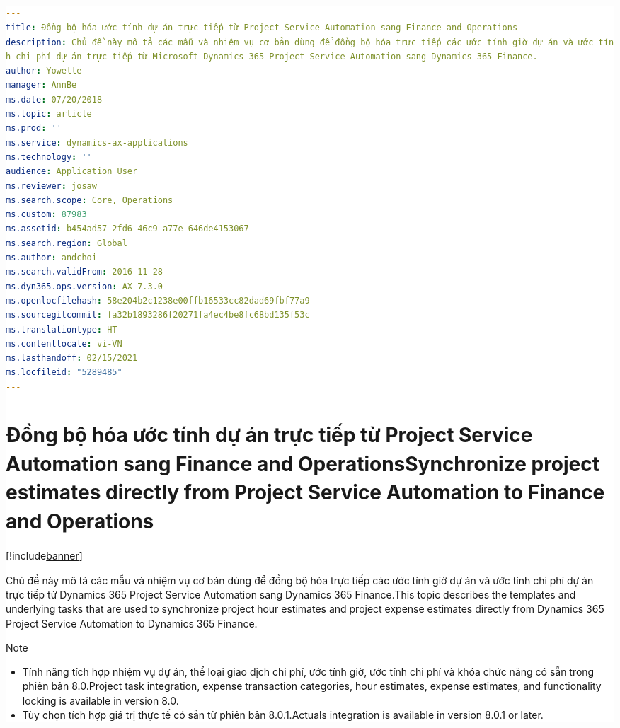 ```yaml
---
title: Đồng bộ hóa ước tính dự án trực tiếp từ Project Service Automation sang Finance and Operations
description: Chủ đề này mô tả các mẫu và nhiệm vụ cơ bản dùng để đồng bộ hóa trực tiếp các ước tính giờ dự án và ước tính chi phí dự án trực tiếp từ Microsoft Dynamics 365 Project Service Automation sang Dynamics 365 Finance.
author: Yowelle
manager: AnnBe
ms.date: 07/20/2018
ms.topic: article
ms.prod: ''
ms.service: dynamics-ax-applications
ms.technology: ''
audience: Application User
ms.reviewer: josaw
ms.search.scope: Core, Operations
ms.custom: 87983
ms.assetid: b454ad57-2fd6-46c9-a77e-646de4153067
ms.search.region: Global
ms.author: andchoi
ms.search.validFrom: 2016-11-28
ms.dyn365.ops.version: AX 7.3.0
ms.openlocfilehash: 58e204b2c1238e00ffb16533cc82dad69fbf77a9
ms.sourcegitcommit: fa32b1893286f20271fa4ec4be8fc68bd135f53c
ms.translationtype: HT
ms.contentlocale: vi-VN
ms.lasthandoff: 02/15/2021
ms.locfileid: "5289485"
---
```

# <a name="synchronize-project-estimates-directly-from-project-service-automation-to-finance-and-operations"></a><span data-ttu-id="eadb6-103">Đồng bộ hóa ước tính dự án trực tiếp từ Project Service Automation sang Finance and Operations</span><span class="sxs-lookup"><span data-stu-id="eadb6-103">Synchronize project estimates directly from Project Service Automation to Finance and Operations</span></span>

[!include[banner](../includes/banner.md)]

<span data-ttu-id="eadb6-104">Chủ đề này mô tả các mẫu và nhiệm vụ cơ bản dùng để đồng bộ hóa trực tiếp các ước tính giờ dự án và ước tính chi phí dự án trực tiếp từ Dynamics 365 Project Service Automation sang Dynamics 365 Finance.</span><span class="sxs-lookup"><span data-stu-id="eadb6-104">This topic describes the templates and underlying tasks that are used to synchronize project hour estimates and project expense estimates directly from Dynamics 365 Project Service Automation to Dynamics 365 Finance.</span></span>

> [!NOTE]
> - <span data-ttu-id="eadb6-105">Tính năng tích hợp nhiệm vụ dự án, thể loại giao dịch chi phí, ước tính giờ, ước tính chi phí và khóa chức năng có sẵn trong phiên bản 8.0.</span><span class="sxs-lookup"><span data-stu-id="eadb6-105">Project task integration, expense transaction categories, hour estimates, expense estimates, and functionality locking is available in version 8.0.</span></span>
> - <span data-ttu-id="eadb6-106">Tùy chọn tích hợp giá trị thực tế có sẵn từ phiên bản 8.0.1.</span><span class="sxs-lookup"><span data-stu-id="eadb6-106">Actuals integration is available in version 8.0.1 or later.</span></span>
